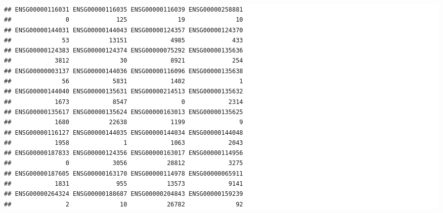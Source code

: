     ## ENSG00000116031 ENSG00000116035 ENSG00000116039 ENSG00000258881 
    ##               0             125              19              10 
    ## ENSG00000144031 ENSG00000144043 ENSG00000124357 ENSG00000124370 
    ##              53           13151            4985             433 
    ## ENSG00000124383 ENSG00000124374 ENSG00000075292 ENSG00000135636 
    ##            3812              30            8921             254 
    ## ENSG00000003137 ENSG00000144036 ENSG00000116096 ENSG00000135638 
    ##              56            5831            1402               1 
    ## ENSG00000144040 ENSG00000135631 ENSG00000214513 ENSG00000135632 
    ##            1673            8547               0            2314 
    ## ENSG00000135617 ENSG00000135624 ENSG00000163013 ENSG00000135625 
    ##            1680           22638            1199               9 
    ## ENSG00000116127 ENSG00000144035 ENSG00000144034 ENSG00000144048 
    ##            1958               1            1063            2043 
    ## ENSG00000187833 ENSG00000124356 ENSG00000163017 ENSG00000114956 
    ##               0            3056           28812            3275 
    ## ENSG00000187605 ENSG00000163170 ENSG00000114978 ENSG00000065911 
    ##            1831             955           13573            9141 
    ## ENSG00000264324 ENSG00000188687 ENSG00000204843 ENSG00000159239 
    ##               2              10           26782              92 